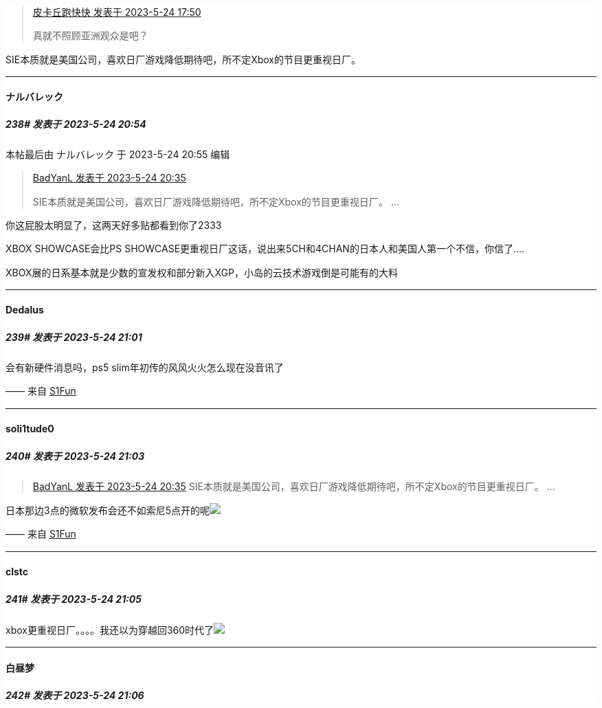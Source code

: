 <blockquote><a href="httphttps://bbs.saraba1st.com/2b/forum.php?mod=redirect&amp;goto=findpost&amp;pid=60975312&amp;ptid=2119029" target="_blank">皮卡丘跑快快 发表于 2023-5-24 17:50</a>

真就不照顾亚洲观众是吧？</blockquote>
SIE本质就是美国公司，喜欢日厂游戏降低期待吧，所不定Xbox的节目更重视日厂。


*****

####  ナルバレック  
##### 238#       发表于 2023-5-24 20:54

 本帖最后由 ナルバレック 于 2023-5-24 20:55 编辑 
<blockquote><a href="httphttps://bbs.saraba1st.com/2b/forum.php?mod=redirect&amp;goto=findpost&amp;pid=60977054&amp;ptid=2119029" target="_blank">BadYanL 发表于 2023-5-24 20:35</a>

SIE本质就是美国公司，喜欢日厂游戏降低期待吧，所不定Xbox的节目更重视日厂。 ...</blockquote>
你这屁股太明显了，这两天好多贴都看到你了2333

XBOX SHOWCASE会比PS SHOWCASE更重视日厂这话，说出来5CH和4CHAN的日本人和美国人第一个不信，你信了....

XBOX展的日系基本就是少数的宣发权和部分新入XGP，小岛的云技术游戏倒是可能有的大料

*****

####  Dedalus  
##### 239#       发表于 2023-5-24 21:01

会有新硬件消息吗，ps5 slim年初传的风风火火怎么现在没音讯了

—— 来自 [S1Fun](https://s1fun.koalcat.com)


*****

####  soli1tude0  
##### 240#       发表于 2023-5-24 21:03

<blockquote><a href="httphttps://bbs.saraba1st.com/2b/forum.php?mod=redirect&amp;goto=findpost&amp;pid=60977054&amp;ptid=2119029" target="_blank">BadYanL 发表于 2023-5-24 20:35</a>
SIE本质就是美国公司，喜欢日厂游戏降低期待吧，所不定Xbox的节目更重视日厂。 ...</blockquote>
日本那边3点的微软发布会还不如索尼5点开的呢<img src="https://static.saraba1st.com/image/smiley/face2017/067.png" referrerpolicy="no-referrer">

—— 来自 [S1Fun](https://s1fun.koalcat.com)


*****

####  clstc  
##### 241#       发表于 2023-5-24 21:05

xbox更重视日厂。。。。我还以为穿越回360时代了<img src="https://static.saraba1st.com/image/smiley/face2017/049.png" referrerpolicy="no-referrer">

*****

####  白昼梦  
##### 242#       发表于 2023-5-24 21:06
